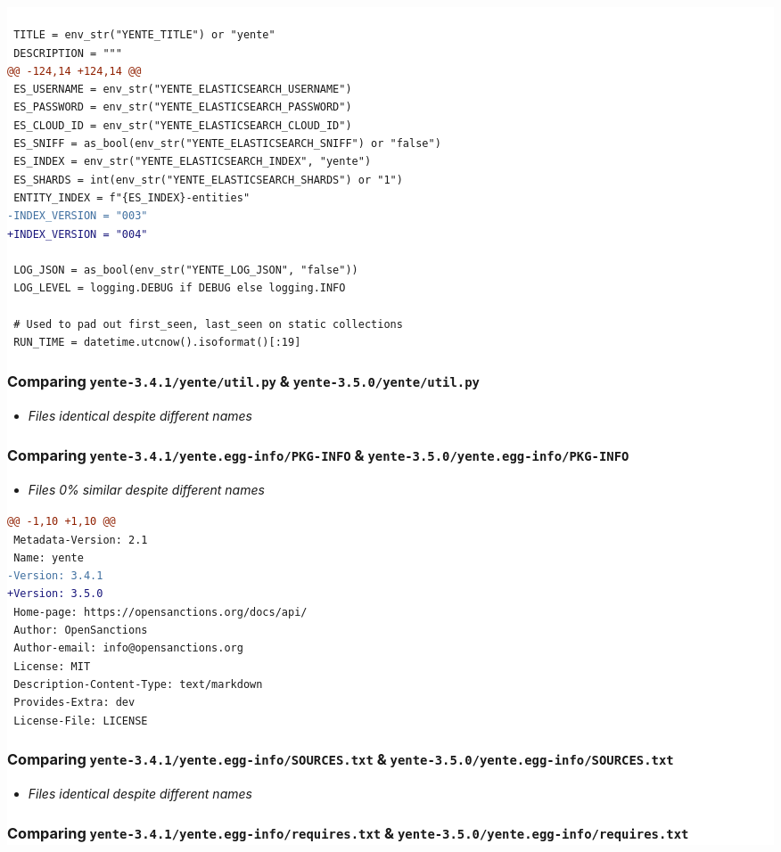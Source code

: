 ```diff
 
 TITLE = env_str("YENTE_TITLE") or "yente"
 DESCRIPTION = """
@@ -124,14 +124,14 @@
 ES_USERNAME = env_str("YENTE_ELASTICSEARCH_USERNAME")
 ES_PASSWORD = env_str("YENTE_ELASTICSEARCH_PASSWORD")
 ES_CLOUD_ID = env_str("YENTE_ELASTICSEARCH_CLOUD_ID")
 ES_SNIFF = as_bool(env_str("YENTE_ELASTICSEARCH_SNIFF") or "false")
 ES_INDEX = env_str("YENTE_ELASTICSEARCH_INDEX", "yente")
 ES_SHARDS = int(env_str("YENTE_ELASTICSEARCH_SHARDS") or "1")
 ENTITY_INDEX = f"{ES_INDEX}-entities"
-INDEX_VERSION = "003"
+INDEX_VERSION = "004"
 
 LOG_JSON = as_bool(env_str("YENTE_LOG_JSON", "false"))
 LOG_LEVEL = logging.DEBUG if DEBUG else logging.INFO
 
 # Used to pad out first_seen, last_seen on static collections
 RUN_TIME = datetime.utcnow().isoformat()[:19]
```

### Comparing `yente-3.4.1/yente/util.py` & `yente-3.5.0/yente/util.py`

 * *Files identical despite different names*

### Comparing `yente-3.4.1/yente.egg-info/PKG-INFO` & `yente-3.5.0/yente.egg-info/PKG-INFO`

 * *Files 0% similar despite different names*

```diff
@@ -1,10 +1,10 @@
 Metadata-Version: 2.1
 Name: yente
-Version: 3.4.1
+Version: 3.5.0
 Home-page: https://opensanctions.org/docs/api/
 Author: OpenSanctions
 Author-email: info@opensanctions.org
 License: MIT
 Description-Content-Type: text/markdown
 Provides-Extra: dev
 License-File: LICENSE
```

### Comparing `yente-3.4.1/yente.egg-info/SOURCES.txt` & `yente-3.5.0/yente.egg-info/SOURCES.txt`

 * *Files identical despite different names*

### Comparing `yente-3.4.1/yente.egg-info/requires.txt` & `yente-3.5.0/yente.egg-info/requires.txt`
